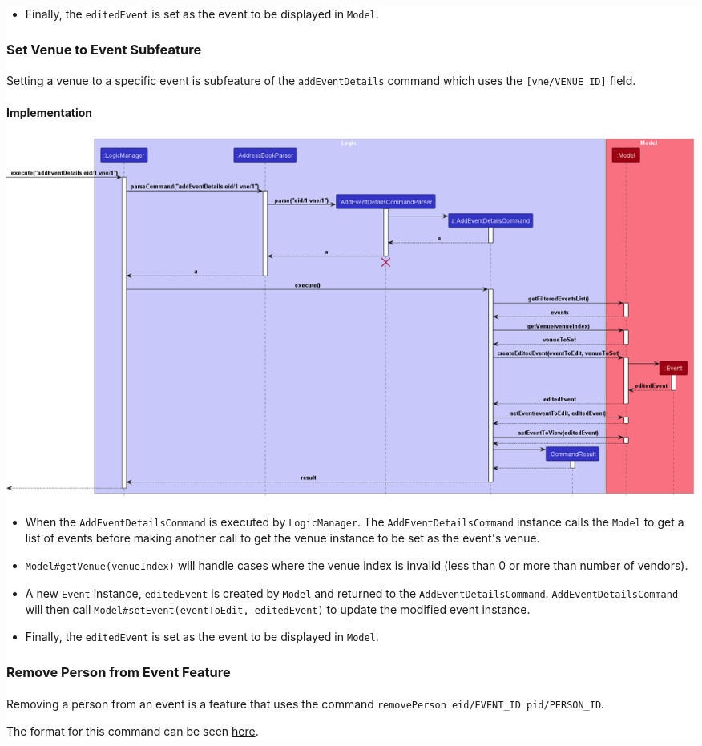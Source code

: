 * Finally, the `editedEvent` is set as the event to be displayed in `Model`.

### Set Venue to Event Subfeature

Setting a venue to a specific event is subfeature of the `addEventDetails` command which uses the `[vne/VENUE_ID]` field.

#### Implementation
![Sequence Diagram for Set Venue to Event](./images/add-event-details/SetVenueToEventSequenceDiagram.png)

* When the `AddEventDetailsCommand` is executed by `LogicManager`. The `AddEventDetailsCommand` instance calls the `Model` to get a list of events before making another call to get the venue instance to be set as the event's venue.

* `Model#getVenue(venueIndex)` will handle cases where the venue index is invalid (less than 0 or more than number of vendors).

* A new `Event` instance, `editedEvent` is created by `Model` and returned to the `AddEventDetailsCommand`. `AddEventDetailsCommand` will then call `Model#setEvent(eventToEdit, editedEvent)` to update the modified event instance.

* Finally, the `editedEvent` is set as the event to be displayed in `Model`.

### Remove Person from Event Feature

Removing a person from an event is a feature that uses the command `removePerson eid/EVENT_ID pid/PERSON_ID`.

The format for this command can be seen [here](./UserGuide.md#removing-a-person-from-an-event-removeperson).
